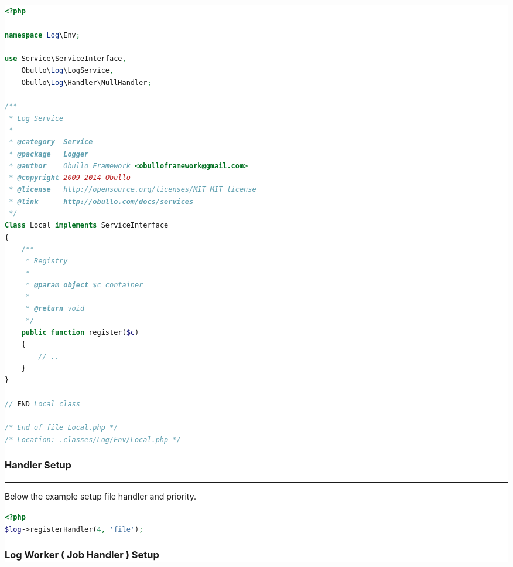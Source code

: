 ```php
<?php

namespace Log\Env;

use Service\ServiceInterface,
    Obullo\Log\LogService,
    Obullo\Log\Handler\NullHandler;

/**
 * Log Service
 *
 * @category  Service
 * @package   Logger
 * @author    Obullo Framework <obulloframework@gmail.com>
 * @copyright 2009-2014 Obullo
 * @license   http://opensource.org/licenses/MIT MIT license
 * @link      http://obullo.com/docs/services
 */
Class Local implements ServiceInterface
{
    /**
     * Registry
     *
     * @param object $c container
     * 
     * @return void
     */
    public function register($c)
    {
        // .. 
    }
}

// END Local class

/* End of file Local.php */
/* Location: .classes/Log/Env/Local.php */
```

### Handler Setup

------

Below the example setup file handler and priority.

```php
<?php
$log->registerHandler(4, 'file');
```

### Log Worker ( Job Handler ) Setup
